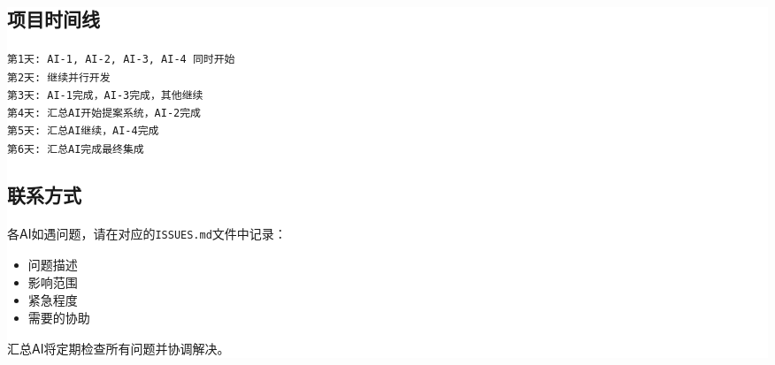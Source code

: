 ## 项目时间线

```
第1天: AI-1, AI-2, AI-3, AI-4 同时开始
第2天: 继续并行开发
第3天: AI-1完成，AI-3完成，其他继续
第4天: 汇总AI开始提案系统，AI-2完成
第5天: 汇总AI继续，AI-4完成
第6天: 汇总AI完成最终集成
```

## 联系方式

各AI如遇问题，请在对应的`ISSUES.md`文件中记录：
- 问题描述
- 影响范围
- 紧急程度
- 需要的协助

汇总AI将定期检查所有问题并协调解决。 